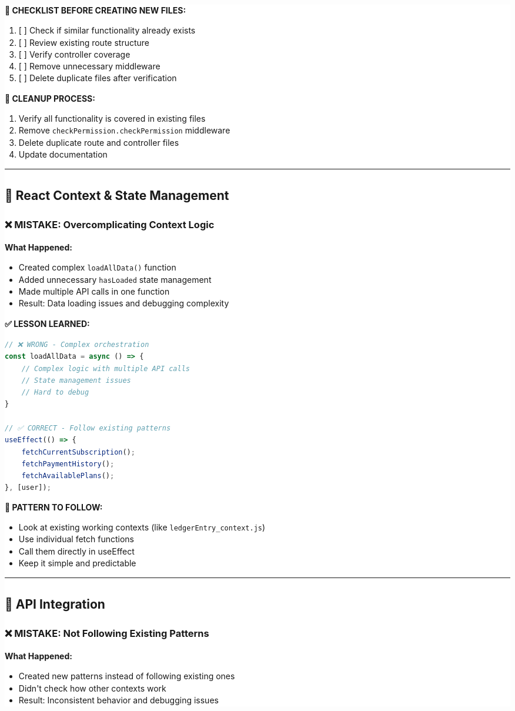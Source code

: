 **🔧 CHECKLIST BEFORE CREATING NEW FILES:**
1. [ ] Check if similar functionality already exists
2. [ ] Review existing route structure
3. [ ] Verify controller coverage
4. [ ] Remove unnecessary middleware
5. [ ] Delete duplicate files after verification

**📝 CLEANUP PROCESS:**
1. Verify all functionality is covered in existing files
2. Remove `checkPermission.checkPermission` middleware
3. Delete duplicate route and controller files
4. Update documentation

---

## 🎯 **React Context & State Management**

### ❌ **MISTAKE: Overcomplicating Context Logic**
**What Happened:**
- Created complex `loadAllData()` function
- Added unnecessary `hasLoaded` state management
- Made multiple API calls in one function
- Result: Data loading issues and debugging complexity

**✅ LESSON LEARNED:**
```javascript
// ❌ WRONG - Complex orchestration
const loadAllData = async () => {
    // Complex logic with multiple API calls
    // State management issues
    // Hard to debug
}

// ✅ CORRECT - Follow existing patterns
useEffect(() => {
    fetchCurrentSubscription();
    fetchPaymentHistory();
    fetchAvailablePlans();
}, [user]);
```

**🔧 PATTERN TO FOLLOW:**
- Look at existing working contexts (like `ledgerEntry_context.js`)
- Use individual fetch functions
- Call them directly in useEffect
- Keep it simple and predictable

---

## 🚀 **API Integration**

### ❌ **MISTAKE: Not Following Existing Patterns**
**What Happened:**
- Created new patterns instead of following existing ones
- Didn't check how other contexts work
- Result: Inconsistent behavior and debugging issues
